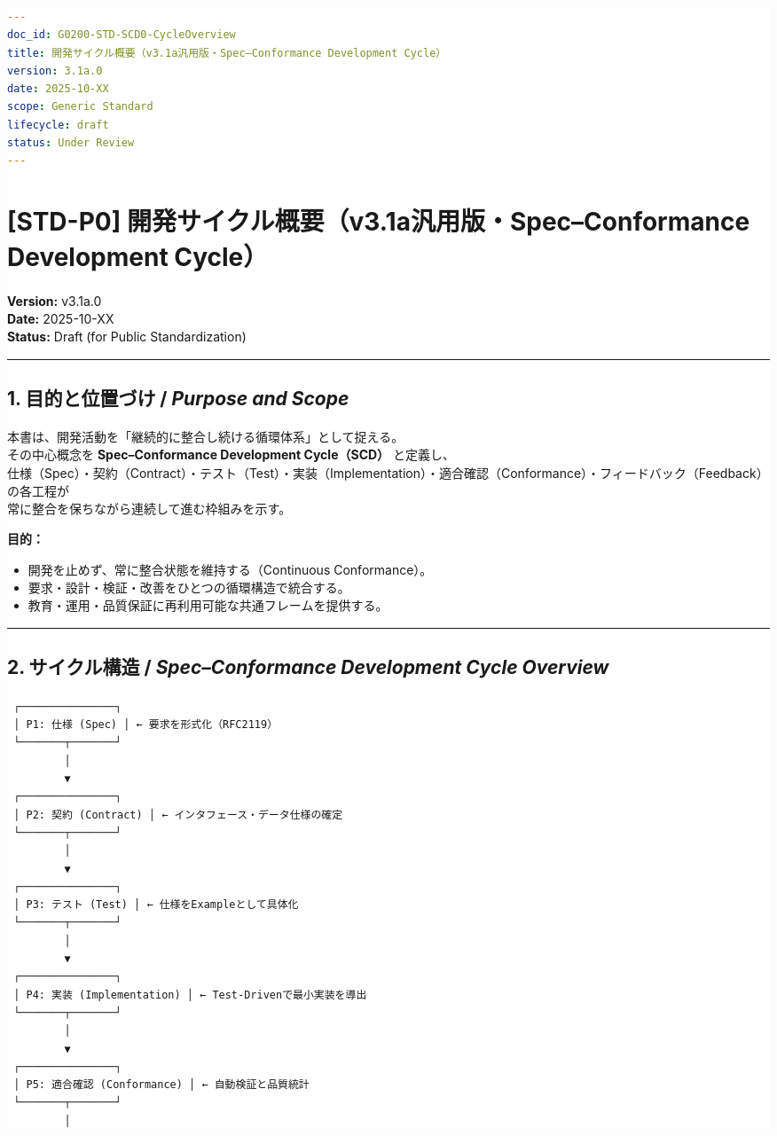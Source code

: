```yaml
---
doc_id: G0200-STD-SCD0-CycleOverview
title: 開発サイクル概要（v3.1a汎用版・Spec–Conformance Development Cycle）
version: 3.1a.0
date: 2025-10-XX
scope: Generic Standard
lifecycle: draft
status: Under Review
---
```


# [STD-P0] 開発サイクル概要（v3.1a汎用版・Spec–Conformance Development Cycle）

**Version:** v3.1a.0  
**Date:** 2025-10-XX  
**Status:** Draft (for Public Standardization)

---

## 1. 目的と位置づけ / *Purpose and Scope*

本書は、開発活動を「継続的に整合し続ける循環体系」として捉える。  
その中心概念を **Spec–Conformance Development Cycle（SCD）** と定義し、  
仕様（Spec）・契約（Contract）・テスト（Test）・実装（Implementation）・適合確認（Conformance）・フィードバック（Feedback）の各工程が  
常に整合を保ちながら連続して進む枠組みを示す。

**目的：**  
- 開発を止めず、常に整合状態を維持する（Continuous Conformance）。  
- 要求・設計・検証・改善をひとつの循環構造で統合する。  
- 教育・運用・品質保証に再利用可能な共通フレームを提供する。

---

## 2. サイクル構造 / *Spec–Conformance Development Cycle Overview*

```
 ┌───────────────┐
 │ P1: 仕様 (Spec) │ ← 要求を形式化（RFC2119）
 └───────┬───────┘
         │
         ▼
 ┌───────────────┐
 │ P2: 契約 (Contract) │ ← インタフェース・データ仕様の確定
 └───────┬───────┘
         │
         ▼
 ┌───────────────┐
 │ P3: テスト (Test) │ ← 仕様をExampleとして具体化
 └───────┬───────┘
         │
         ▼
 ┌───────────────┐
 │ P4: 実装 (Implementation) │ ← Test-Drivenで最小実装を導出
 └───────┬───────┘
         │
         ▼
 ┌───────────────┐
 │ P5: 適合確認 (Conformance) │ ← 自動検証と品質統計
 └───────┬───────┘
         │
```